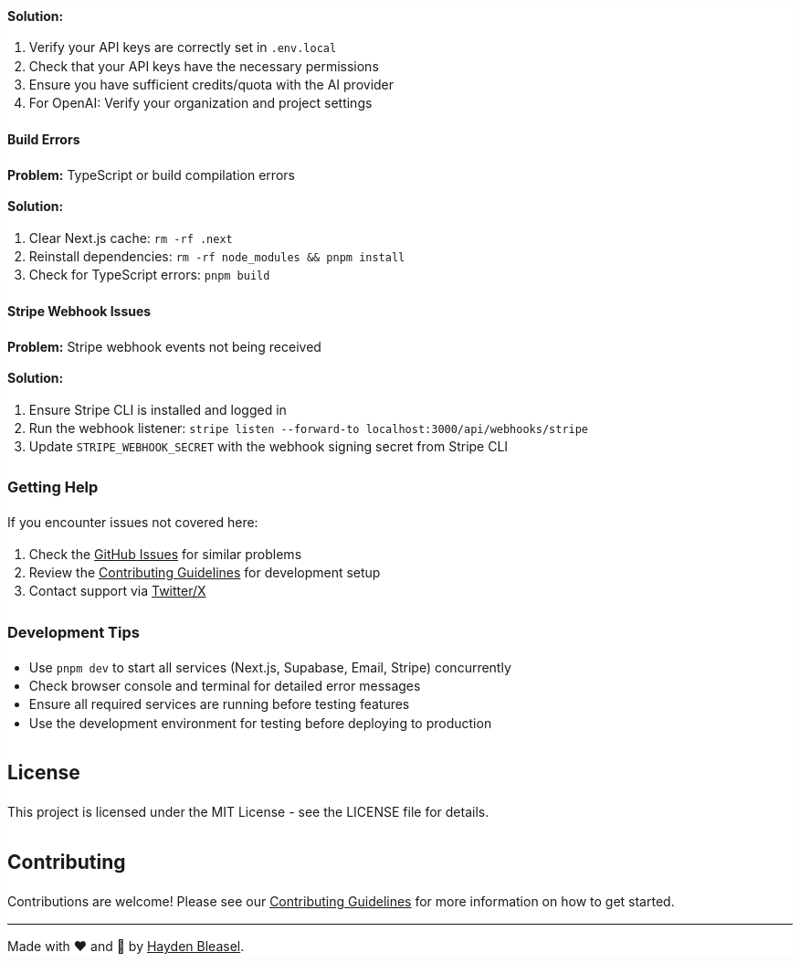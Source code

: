 **Solution:**
1. Verify your API keys are correctly set in `.env.local`
2. Check that your API keys have the necessary permissions
3. Ensure you have sufficient credits/quota with the AI provider
4. For OpenAI: Verify your organization and project settings

#### Build Errors
**Problem:** TypeScript or build compilation errors

**Solution:**
1. Clear Next.js cache: `rm -rf .next`
2. Reinstall dependencies: `rm -rf node_modules && pnpm install`
3. Check for TypeScript errors: `pnpm build`

#### Stripe Webhook Issues
**Problem:** Stripe webhook events not being received

**Solution:**
1. Ensure Stripe CLI is installed and logged in
2. Run the webhook listener: `stripe listen --forward-to localhost:3000/api/webhooks/stripe`
3. Update `STRIPE_WEBHOOK_SECRET` with the webhook signing secret from Stripe CLI

### Getting Help

If you encounter issues not covered here:

1. Check the [GitHub Issues](https://github.com/haydenbleasel/tersa/issues) for similar problems
2. Review the [Contributing Guidelines](CONTRIBUTING.md) for development setup
3. Contact support via [Twitter/X](https://x.com/haydenbleasel)

### Development Tips

- Use `pnpm dev` to start all services (Next.js, Supabase, Email, Stripe) concurrently
- Check browser console and terminal for detailed error messages
- Ensure all required services are running before testing features
- Use the development environment for testing before deploying to production

## License

This project is licensed under the MIT License - see the LICENSE file for details.

## Contributing

Contributions are welcome! Please see our [Contributing Guidelines](CONTRIBUTING.md) for more information on how to get started.

---

Made with ❤️ and 🤖 by [Hayden Bleasel](https://x.com/haydenbleasel).

